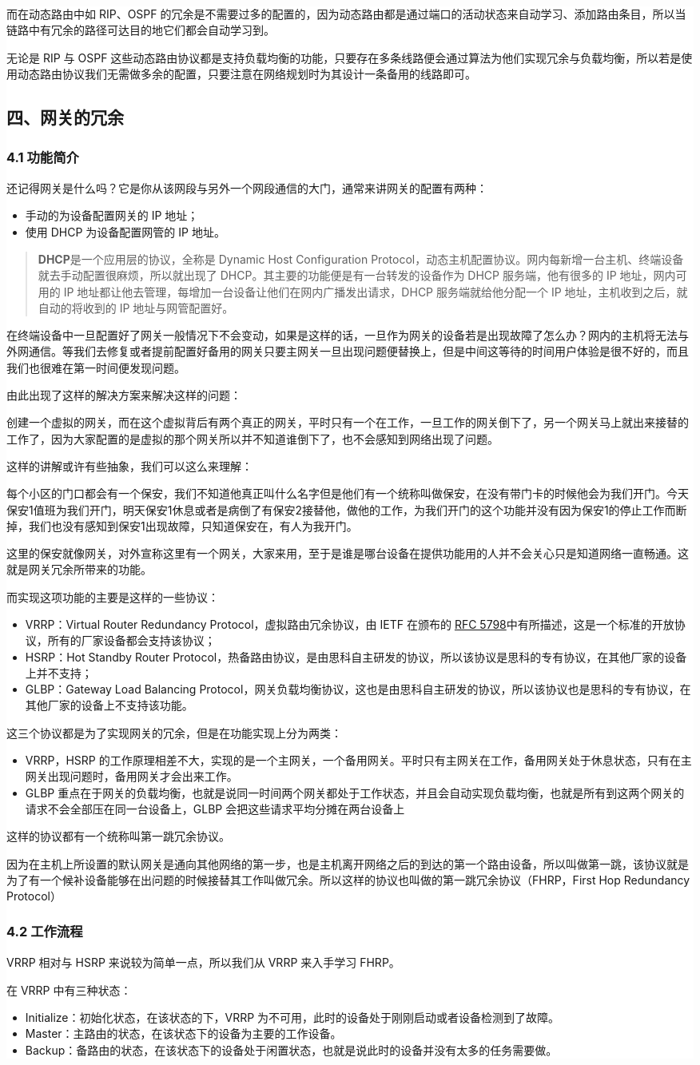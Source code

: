 而在动态路由中如 RIP、OSPF 的冗余是不需要过多的配置的，因为动态路由都是通过端口的活动状态来自动学习、添加路由条目，所以当链路中有冗余的路径可达目的地它们都会自动学习到。

无论是 RIP 与 OSPF 这些动态路由协议都是支持负载均衡的功能，只要存在多条线路便会通过算法为他们实现冗余与负载均衡，所以若是使用动态路由协议我们无需做多余的配置，只要注意在网络规划时为其设计一条备用的线路即可。

## 四、网关的冗余

### 4.1 功能简介

还记得网关是什么吗？它是你从该网段与另外一个网段通信的大门，通常来讲网关的配置有两种：

- 手动的为设备配置网关的 IP 地址；
- 使用 DHCP 为设备配置网管的 IP 地址。

> **DHCP**是一个应用层的协议，全称是 Dynamic Host Configuration Protocol，动态主机配置协议。网内每新增一台主机、终端设备就去手动配置很麻烦，所以就出现了 DHCP。其主要的功能便是有一台转发的设备作为 DHCP 服务端，他有很多的 IP 地址，网内可用的 IP 地址都让他去管理，每增加一台设备让他们在网内广播发出请求，DHCP 服务端就给他分配一个 IP 地址，主机收到之后，就自动的将收到的 IP 地址与网管配置好。

在终端设备中一旦配置好了网关一般情况下不会变动，如果是这样的话，一旦作为网关的设备若是出现故障了怎么办？网内的主机将无法与外网通信。等我们去修复或者提前配置好备用的网关只要主网关一旦出现问题便替换上，但是中间这等待的时间用户体验是很不好的，而且我们也很难在第一时间便发现问题。

由此出现了这样的解决方案来解决这样的问题：

创建一个虚拟的网关，而在这个虚拟背后有两个真正的网关，平时只有一个在工作，一旦工作的网关倒下了，另一个网关马上就出来接替的工作了，因为大家配置的是虚拟的那个网关所以并不知道谁倒下了，也不会感知到网络出现了问题。

这样的讲解或许有些抽象，我们可以这么来理解：

每个小区的门口都会有一个保安，我们不知道他真正叫什么名字但是他们有一个统称叫做保安，在没有带门卡的时候他会为我们开门。今天保安1值班为我们开门，明天保安1休息或者是病倒了有保安2接替他，做他的工作，为我们开门的这个功能并没有因为保安1的停止工作而断掉，我们也没有感知到保安1出现故障，只知道保安在，有人为我开门。

这里的保安就像网关，对外宣称这里有一个网关，大家来用，至于是谁是哪台设备在提供功能用的人并不会关心只是知道网络一直畅通。这就是网关冗余所带来的功能。

而实现这项功能的主要是这样的一些协议：

- VRRP：Virtual Router Redundancy Protocol，虚拟路由冗余协议，由 IETF 在颁布的 [RFC 5798](https://tools.ietf.org/html/rfc5798)中有所描述，这是一个标准的开放协议，所有的厂家设备都会支持该协议；
- HSRP：Hot Standby Router Protocol，热备路由协议，是由思科自主研发的协议，所以该协议是思科的专有协议，在其他厂家的设备上并不支持；
- GLBP：Gateway Load Balancing Protocol，网关负载均衡协议，这也是由思科自主研发的协议，所以该协议也是思科的专有协议，在其他厂家的设备上不支持该功能。

这三个协议都是为了实现网关的冗余，但是在功能实现上分为两类：

- VRRP，HSRP 的工作原理相差不大，实现的是一个主网关，一个备用网关。平时只有主网关在工作，备用网关处于休息状态，只有在主网关出现问题时，备用网关才会出来工作。
- GLBP 重点在于网关的负载均衡，也就是说同一时间两个网关都处于工作状态，并且会自动实现负载均衡，也就是所有到这两个网关的请求不会全部压在同一台设备上，GLBP 会把这些请求平均分摊在两台设备上

这样的协议都有一个统称叫第一跳冗余协议。

因为在主机上所设置的默认网关是通向其他网络的第一步，也是主机离开网络之后的到达的第一个路由设备，所以叫做第一跳，该协议就是为了有一个候补设备能够在出问题的时候接替其工作叫做冗余。所以这样的协议也叫做的第一跳冗余协议（FHRP，First Hop Redundancy Protocol）

### 4.2 工作流程

VRRP 相对与 HSRP 来说较为简单一点，所以我们从 VRRP 来入手学习 FHRP。

在 VRRP 中有三种状态：

- Initialize：初始化状态，在该状态的下，VRRP 为不可用，此时的设备处于刚刚启动或者设备检测到了故障。
- Master：主路由的状态，在该状态下的设备为主要的工作设备。
- Backup：备路由的状态，在该状态下的设备处于闲置状态，也就是说此时的设备并没有太多的任务需要做。
